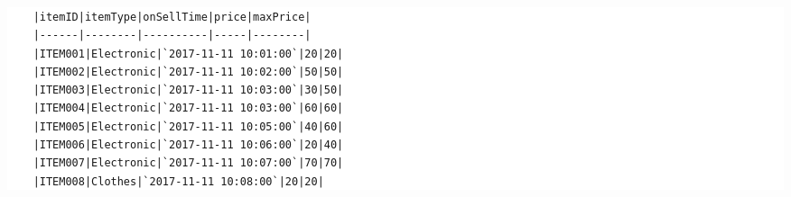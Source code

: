         |itemID|itemType|onSellTime|price|maxPrice|
        |------|--------|----------|-----|--------|
        |ITEM001|Electronic|`2017-11-11 10:01:00`|20|20|
        |ITEM002|Electronic|`2017-11-11 10:02:00`|50|50|
        |ITEM003|Electronic|`2017-11-11 10:03:00`|30|50|
        |ITEM004|Electronic|`2017-11-11 10:03:00`|60|60|
        |ITEM005|Electronic|`2017-11-11 10:05:00`|40|60|
        |ITEM006|Electronic|`2017-11-11 10:06:00`|20|40|
        |ITEM007|Electronic|`2017-11-11 10:07:00`|70|70|
        |ITEM008|Clothes|`2017-11-11 10:08:00`|20|20|


